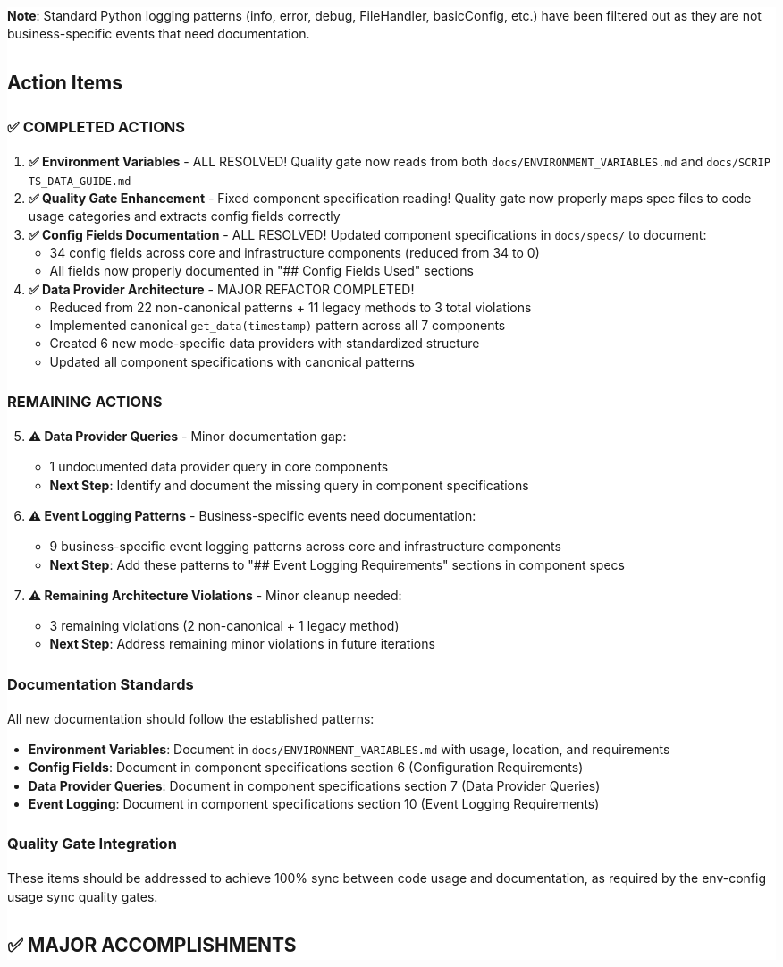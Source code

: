 **Note**: Standard Python logging patterns (info, error, debug, FileHandler, basicConfig, etc.) have been filtered out as they are not business-specific events that need documentation.

## Action Items

### ✅ **COMPLETED ACTIONS**

1. **✅ Environment Variables** - ALL RESOLVED! Quality gate now reads from both `docs/ENVIRONMENT_VARIABLES.md` and `docs/SCRIPTS_DATA_GUIDE.md`
2. **✅ Quality Gate Enhancement** - Fixed component specification reading! Quality gate now properly maps spec files to code usage categories and extracts config fields correctly
3. **✅ Config Fields Documentation** - ALL RESOLVED! Updated component specifications in `docs/specs/` to document:
   - 34 config fields across core and infrastructure components (reduced from 34 to 0)
   - All fields now properly documented in "## Config Fields Used" sections
4. **✅ Data Provider Architecture** - MAJOR REFACTOR COMPLETED! 
   - Reduced from 22 non-canonical patterns + 11 legacy methods to 3 total violations
   - Implemented canonical `get_data(timestamp)` pattern across all 7 components
   - Created 6 new mode-specific data providers with standardized structure
   - Updated all component specifications with canonical patterns

### **REMAINING ACTIONS**

5. **⚠️ Data Provider Queries** - Minor documentation gap:
   - 1 undocumented data provider query in core components
   - **Next Step**: Identify and document the missing query in component specifications

6. **⚠️ Event Logging Patterns** - Business-specific events need documentation:
   - 9 business-specific event logging patterns across core and infrastructure components
   - **Next Step**: Add these patterns to "## Event Logging Requirements" sections in component specs

7. **⚠️ Remaining Architecture Violations** - Minor cleanup needed:
   - 3 remaining violations (2 non-canonical + 1 legacy method)
   - **Next Step**: Address remaining minor violations in future iterations

### Documentation Standards

All new documentation should follow the established patterns:

- **Environment Variables**: Document in `docs/ENVIRONMENT_VARIABLES.md` with usage, location, and requirements
- **Config Fields**: Document in component specifications section 6 (Configuration Requirements)
- **Data Provider Queries**: Document in component specifications section 7 (Data Provider Queries)
- **Event Logging**: Document in component specifications section 10 (Event Logging Requirements)

### Quality Gate Integration

These items should be addressed to achieve 100% sync between code usage and documentation, as required by the env-config usage sync quality gates.

## ✅ **MAJOR ACCOMPLISHMENTS**
